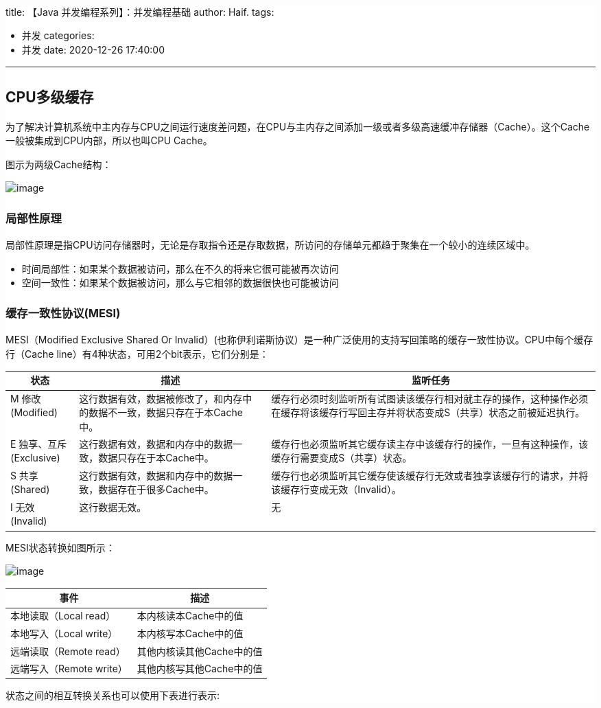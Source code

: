 title: 【Java 并发编程系列】：并发编程基础
author: Haif.
tags:
  - 并发
categories:
  - 并发
date: 2020-12-26 17:40:00

---

## CPU多级缓存

为了解决计算机系统中主内存与CPU之间运行速度差问题，在CPU与主内存之间添加一级或者多级高速缓冲存储器（Cache）。这个Cache一般被集成到CPU内部，所以也叫CPU Cache。

图示为两级Cache结构：

![image](https://haif-cloud.oss-cn-beijing.aliyuncs.com/concurrent/cpu-cache1.png)



### 局部性原理

局部性原理是指CPU访问存储器时，无论是存取指令还是存取数据，所访问的存储单元都趋于聚集在一个较小的连续区域中。

- 时间局部性：如果某个数据被访问，那么在不久的将来它很可能被再次访问
- 空间一致性：如果某个数据被访问，那么与它相邻的数据很快也可能被访问

### 缓存一致性协议(MESI)

MESI（Modified Exclusive Shared Or Invalid）(也称伊利诺斯协议）是一种广泛使用的支持写回策略的缓存一致性协议。CPU中每个缓存行（Cache line）有4种状态，可用2个bit表示，它们分别是：

状态 | 描述 | 监听任务
---|---|---
M 修改 (Modified) | 这行数据有效，数据被修改了，和内存中的数据不一致，数据只存在于本Cache中。| 缓存行必须时刻监听所有试图读该缓存行相对就主存的操作，这种操作必须在缓存将该缓存行写回主存并将状态变成S（共享）状态之前被延迟执行。
E 独享、互斥 (Exclusive) | 这行数据有效，数据和内存中的数据一致，数据只存在于本Cache中。| 缓存行也必须监听其它缓存读主存中该缓存行的操作，一旦有这种操作，该缓存行需要变成S（共享）状态。
S 共享 (Shared) | 这行数据有效，数据和内存中的数据一致，数据存在于很多Cache中。| 缓存行也必须监听其它缓存使该缓存行无效或者独享该缓存行的请求，并将该缓存行变成无效（Invalid）。
I 无效 (Invalid) | 这行数据无效。| 无

MESI状态转换如图所示：

![image](https://haif-cloud.oss-cn-beijing.aliyuncs.com/concurrent/MESI.jpg)

事件 |	描述
---|---
本地读取（Local read）   | 	本内核读本Cache中的值
本地写入（Local write）  | 	本内核写本Cache中的值
远端读取（Remote read）  | 	其他内核读其他Cache中的值
远端写入（Remote write） | 	其他内核写其他Cache中的值

状态之间的相互转换关系也可以使用下表进行表示:
